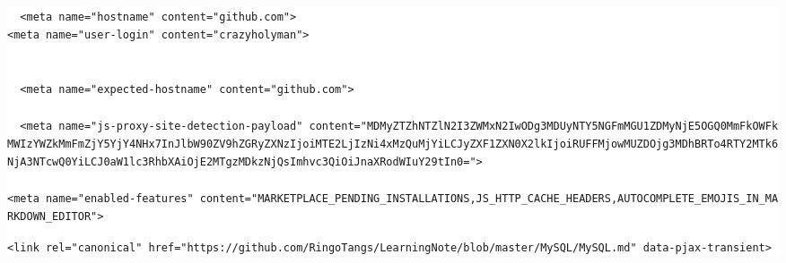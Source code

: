   <script crossorigin="anonymous" defer="defer" integrity="sha512-pYsZ5nv4Ik2oB39Lk84n9CLvbtMKb2uANcvFiEMMHva18PyfI08ZSA8xKPFF1l3BEHRDxpEdl8kU+vssPUqcGQ==" type="application/javascript" src="https://github.githubassets.com/assets/optimizely-a58b19e6.js"></script>



  

      <meta name="hostname" content="github.com">
    <meta name="user-login" content="crazyholyman">


      <meta name="expected-hostname" content="github.com">

      <meta name="js-proxy-site-detection-payload" content="MDMyZTZhNTZlN2I3ZWMxN2IwODg3MDUyNTY5NGFmMGU1ZDMyNjE5OGQ0MmFkOWFkMWIzYWZkMmFmZjY5YjY4NHx7InJlbW90ZV9hZGRyZXNzIjoiMTE2LjIzNi4xMzQuMjYiLCJyZXF1ZXN0X2lkIjoiRUFFMjowMUZDOjg3MDhBRTo4RTY2MTk6NjA3NTcwQ0YiLCJ0aW1lc3RhbXAiOjE2MTgzMDkzNjQsImhvc3QiOiJnaXRodWIuY29tIn0=">

    <meta name="enabled-features" content="MARKETPLACE_PENDING_INSTALLATIONS,JS_HTTP_CACHE_HEADERS,AUTOCOMPLETE_EMOJIS_IN_MARKDOWN_EDITOR">

  <meta http-equiv="x-pjax-version" content="290f506bb967db06983e18848a8c7588c7d39b28d19a41ba1197e13c8d71966e">
  

    
  <meta name="go-import" content="github.com/RingoTangs/LearningNote git https://github.com/RingoTangs/LearningNote.git">

  <meta name="octolytics-dimension-user_id" content="65114042" /><meta name="octolytics-dimension-user_login" content="RingoTangs" /><meta name="octolytics-dimension-repository_id" content="271753576" /><meta name="octolytics-dimension-repository_nwo" content="RingoTangs/LearningNote" /><meta name="octolytics-dimension-repository_public" content="true" /><meta name="octolytics-dimension-repository_is_fork" content="false" /><meta name="octolytics-dimension-repository_network_root_id" content="271753576" /><meta name="octolytics-dimension-repository_network_root_nwo" content="RingoTangs/LearningNote" />



    <link rel="canonical" href="https://github.com/RingoTangs/LearningNote/blob/master/MySQL/MySQL.md" data-pjax-transient>


  <meta name="browser-stats-url" content="https://api.github.com/_private/browser/stats">

  <meta name="browser-errors-url" content="https://api.github.com/_private/browser/errors">

  <meta name="browser-optimizely-client-errors-url" content="https://api.github.com/_private/browser/optimizely_client/errors">

  <link rel="mask-icon" href="https://github.githubassets.com/pinned-octocat.svg" color="#000000">
  <link rel="alternate icon" class="js-site-favicon" type="image/png" href="https://github.githubassets.com/favicons/favicon.png">
  <link rel="icon" class="js-site-favicon" type="image/svg+xml" href="https://github.githubassets.com/favicons/favicon.svg">

<meta name="theme-color" content="#1e2327">
<meta name="color-scheme" content="light dark" />

  <meta name="msapplication-TileImage" content="/windows-tile.png">
  <meta name="msapplication-TileColor" content="#ffffff">
